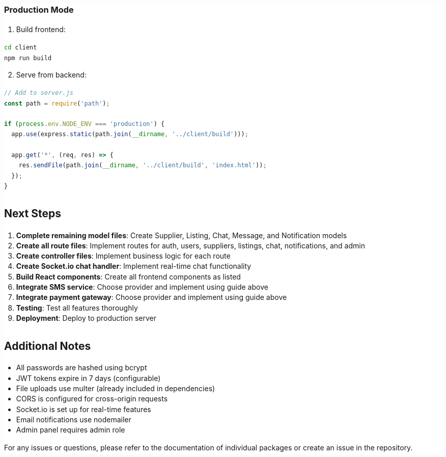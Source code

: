 ### Production Mode

1. Build frontend:
```bash
cd client
npm run build
```

2. Serve from backend:
```javascript
// Add to server.js
const path = require('path');

if (process.env.NODE_ENV === 'production') {
  app.use(express.static(path.join(__dirname, '../client/build')));
  
  app.get('*', (req, res) => {
    res.sendFile(path.join(__dirname, '../client/build', 'index.html'));
  });
}
```

## Next Steps

1. **Complete remaining model files**: Create Supplier, Listing, Chat, Message, and Notification models
2. **Create all route files**: Implement routes for auth, users, suppliers, listings, chat, notifications, and admin
3. **Create controller files**: Implement business logic for each route
4. **Create Socket.io chat handler**: Implement real-time chat functionality
5. **Build React components**: Create all frontend components as listed
6. **Integrate SMS service**: Choose provider and implement using guide above
7. **Integrate payment gateway**: Choose provider and implement using guide above
8. **Testing**: Test all features thoroughly
9. **Deployment**: Deploy to production server

## Additional Notes

- All passwords are hashed using bcrypt
- JWT tokens expire in 7 days (configurable)
- File uploads use multer (already included in dependencies)
- CORS is configured for cross-origin requests
- Socket.io is set up for real-time features
- Email notifications use nodemailer
- Admin panel requires admin role

For any issues or questions, please refer to the documentation of individual packages or create an issue in the repository.
